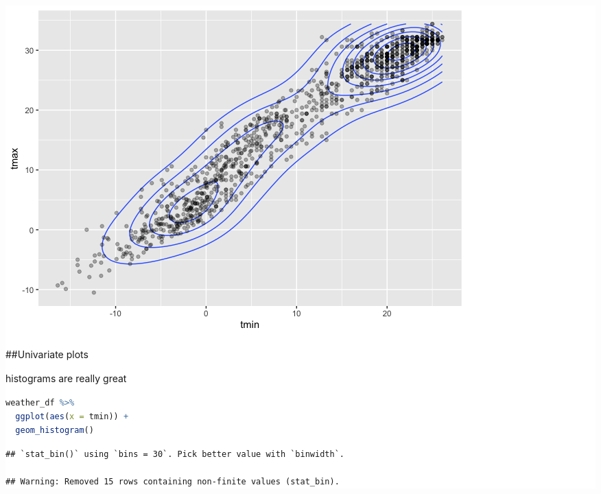 ![](data_visualization_files/figure-gfm/unnamed-chunk-10-1.png)

\#\#Univariate plots

histograms are really great

``` r
weather_df %>% 
  ggplot(aes(x = tmin)) +
  geom_histogram()
```

    ## `stat_bin()` using `bins = 30`. Pick better value with `binwidth`.

    ## Warning: Removed 15 rows containing non-finite values (stat_bin).
